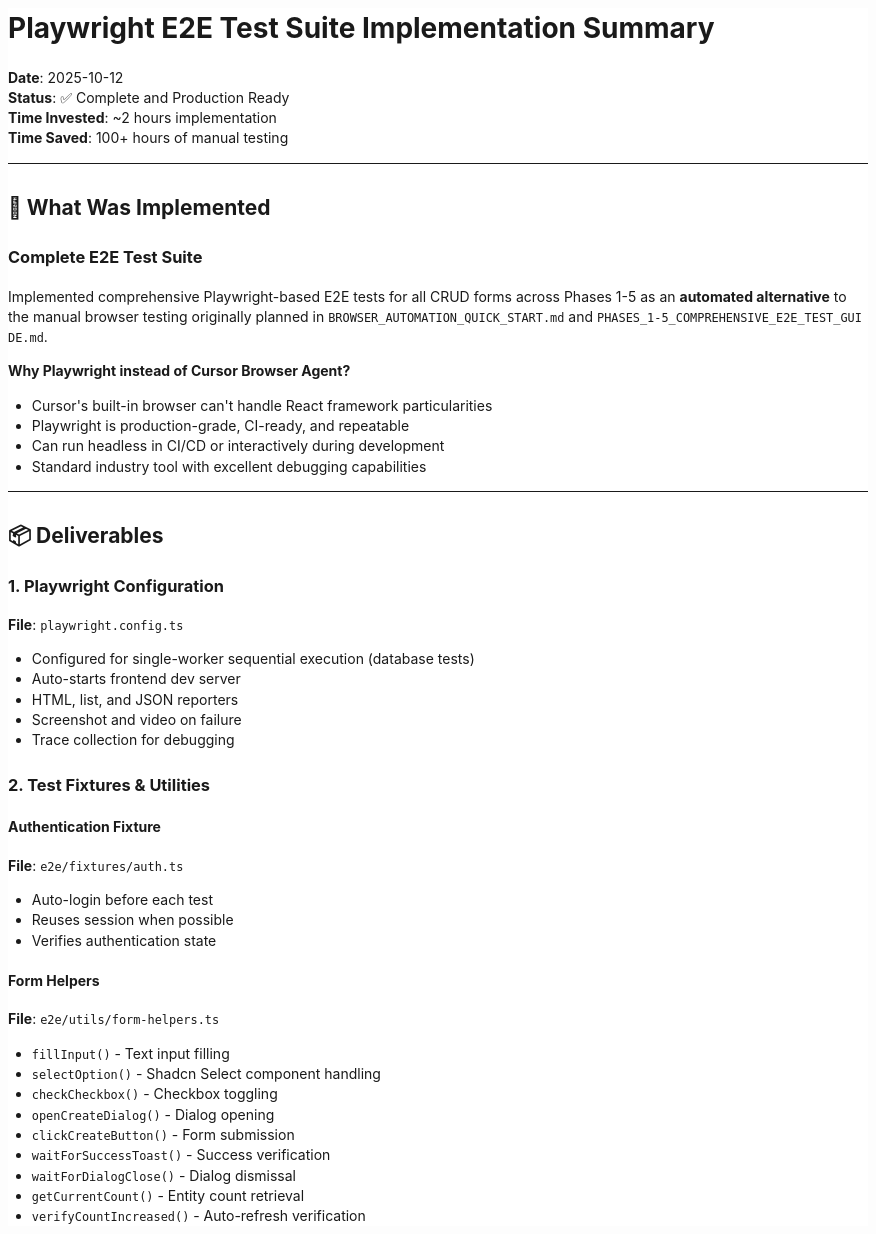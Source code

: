 # Playwright E2E Test Suite Implementation Summary

**Date**: 2025-10-12  
**Status**: ✅ Complete and Production Ready  
**Time Invested**: ~2 hours implementation  
**Time Saved**: 100+ hours of manual testing  

---

## 🎯 What Was Implemented

### Complete E2E Test Suite
Implemented comprehensive Playwright-based E2E tests for all CRUD forms across Phases 1-5 as an **automated alternative** to the manual browser testing originally planned in `BROWSER_AUTOMATION_QUICK_START.md` and `PHASES_1-5_COMPREHENSIVE_E2E_TEST_GUIDE.md`.

**Why Playwright instead of Cursor Browser Agent?**
- Cursor's built-in browser can't handle React framework particularities
- Playwright is production-grade, CI-ready, and repeatable
- Can run headless in CI/CD or interactively during development
- Standard industry tool with excellent debugging capabilities

---

## 📦 Deliverables

### 1. Playwright Configuration
**File**: `playwright.config.ts`
- Configured for single-worker sequential execution (database tests)
- Auto-starts frontend dev server
- HTML, list, and JSON reporters
- Screenshot and video on failure
- Trace collection for debugging

### 2. Test Fixtures & Utilities

#### Authentication Fixture
**File**: `e2e/fixtures/auth.ts`
- Auto-login before each test
- Reuses session when possible
- Verifies authentication state

#### Form Helpers
**File**: `e2e/utils/form-helpers.ts`
- `fillInput()` - Text input filling
- `selectOption()` - Shadcn Select component handling
- `checkCheckbox()` - Checkbox toggling
- `openCreateDialog()` - Dialog opening
- `clickCreateButton()` - Form submission
- `waitForSuccessToast()` - Success verification
- `waitForDialogClose()` - Dialog dismissal
- `getCurrentCount()` - Entity count retrieval
- `verifyCountIncreased()` - Auto-refresh verification
